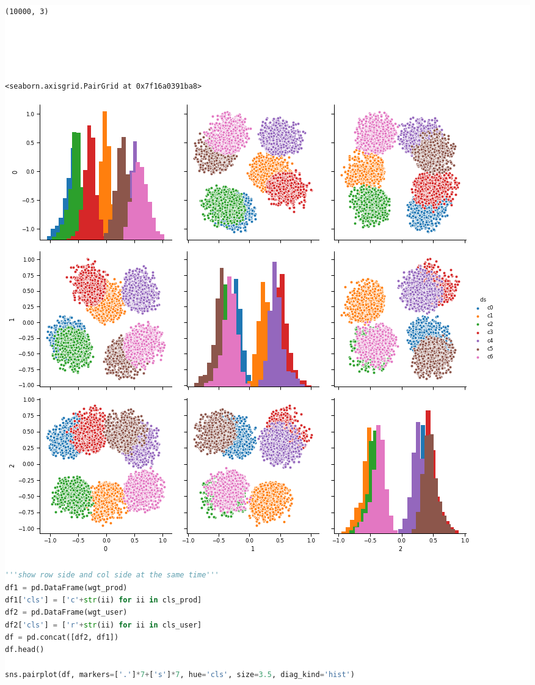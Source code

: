     (10000, 3)





    <seaborn.axisgrid.PairGrid at 0x7f16a0391ba8>




![png](output_30_2.png)



```python
'''show row side and col side at the same time'''
df1 = pd.DataFrame(wgt_prod)
df1['cls'] = ['c'+str(ii) for ii in cls_prod]
df2 = pd.DataFrame(wgt_user)
df2['cls'] = ['r'+str(ii) for ii in cls_user]
df = pd.concat([df2, df1])
df.head()

sns.pairplot(df, markers=['.']*7+['s']*7, hue='cls', size=3.5, diag_kind='hist')
```
